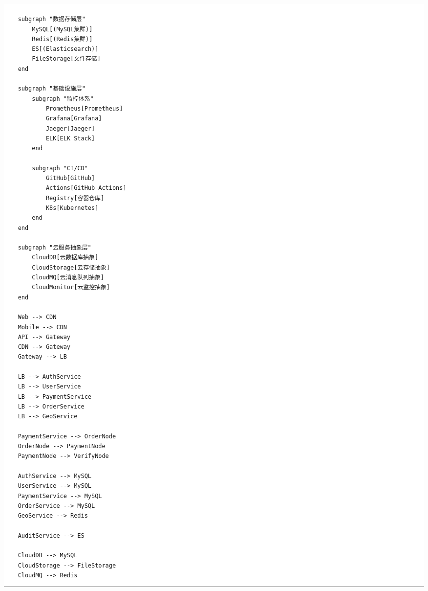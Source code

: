 ```mermaid
    
    subgraph "数据存储层"
        MySQL[(MySQL集群)]
        Redis[(Redis集群)]
        ES[(Elasticsearch)]
        FileStorage[文件存储]
    end
    
    subgraph "基础设施层"
        subgraph "监控体系"
            Prometheus[Prometheus]
            Grafana[Grafana]
            Jaeger[Jaeger]
            ELK[ELK Stack]
        end
        
        subgraph "CI/CD"
            GitHub[GitHub]
            Actions[GitHub Actions]
            Registry[容器仓库]
            K8s[Kubernetes]
        end
    end
    
    subgraph "云服务抽象层"
        CloudDB[云数据库抽象]
        CloudStorage[云存储抽象]
        CloudMQ[云消息队列抽象]
        CloudMonitor[云监控抽象]
    end
    
    Web --> CDN
    Mobile --> CDN
    API --> Gateway
    CDN --> Gateway
    Gateway --> LB
    
    LB --> AuthService
    LB --> UserService
    LB --> PaymentService
    LB --> OrderService
    LB --> GeoService
    
    PaymentService --> OrderNode
    OrderNode --> PaymentNode
    PaymentNode --> VerifyNode
    
    AuthService --> MySQL
    UserService --> MySQL
    PaymentService --> MySQL
    OrderService --> MySQL
    GeoService --> Redis
    
    AuditService --> ES
    
    CloudDB --> MySQL
    CloudStorage --> FileStorage
    CloudMQ --> Redis
```

---